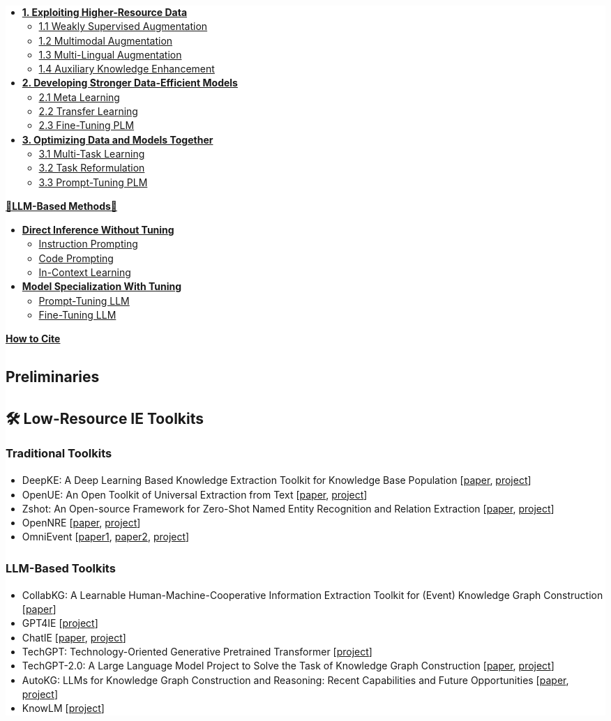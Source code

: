 * [**1. Exploiting Higher-Resource Data**](#1-Exploiting-Higher-Resource-Data)
  * [1.1 Weakly Supervised Augmentation](#Weakly-Supervised-Augmentation)
  * [1.2 Multimodal Augmentation](#Multimodal-Augmentation)
  * [1.3 Multi-Lingual Augmentation](#Multi-Lingual-Augmentation)
  * [1.4 Auxiliary Knowledge Enhancement](#Auxiliary-Knowledge-Enhancement)
* [**2. Developing Stronger Data-Efficient Models**](#2-Developing-Stronger-Data-Efficient-Models)
  * [2.1 Meta Learning](#Meta-Learning)
  * [2.2 Transfer Learning](#Transfer-Learning)
  * [2.3 Fine-Tuning PLM](#Fine-Tuning-PLM)
* [**3. Optimizing Data and Models Together**](#3-Optimizing-Data-and-Models-Together)
  * [3.1 Multi-Task Learning](#Multi-Task-Learning)
  * [3.2 Task Reformulation](#Task-Reformulation)
  * [3.3 Prompt-Tuning PLM](#Prompt-Tuning-PLM)


[**🍏LLM-Based Methods🍏**](#-LLM-Based-Methods-)
  
* [**Direct Inference Without Tuning**](#Direct-Inference-Without-Tuning)
  * [Instruction Prompting](#Instruction-Prompting)
  * [Code Prompting](#Code-Prompting)
  * [In-Context Learning](#In-Context-Learning)
* [**Model Specialization With Tuning**](#Model-Specialization-With-Tuning)
  * [Prompt-Tuning LLM](#Prompt-Tuning-LLM) 
  * [Fine-Tuning LLM](#Fine-Tuning-LLM)

[**How to Cite**](#How-to-Cite)





## Preliminaries

## 🛠️ Low-Resource IE Toolkits

### Traditional Toolkits
- DeepKE: A Deep Learning Based Knowledge Extraction Toolkit for Knowledge Base Population [[paper](https://aclanthology.org/2022.emnlp-demos.10/), [project](https://github.com/zjunlp/DeepKE)]
- OpenUE: An Open Toolkit of Universal Extraction from Text [[paper](https://aclanthology.org/2020.emnlp-demos.1.pdf), [project](https://github.com/zjunlp/OpenUE)]
- Zshot: An Open-source Framework for Zero-Shot Named Entity Recognition and Relation Extraction [[paper](https://aclanthology.org/2023.acl-demo.34/), [project](https://github.com/IBM/zshot)]
- OpenNRE [[paper](https://aclanthology.org/D19-3029.pdf), [project](https://github.com/thunlp/OpenNRE)]
- OmniEvent [[paper1](https://aclanthology.org/2023.emnlp-demo.46.pdf), [paper2](https://aclanthology.org/2023.findings-acl.586.pdf), [project](https://github.com/THU-KEG/OmniEvent)]

### LLM-Based Toolkits

- CollabKG: A Learnable Human-Machine-Cooperative Information Extraction Toolkit for (Event) Knowledge Graph Construction [[paper](https://arxiv.org/abs/2307.00769)]
- GPT4IE [[project](https://github.com/cocacola-lab/GPT4IE)]
- ChatIE [[paper](https://arxiv.org/abs/2302.10205), [project](https://github.com/cocacola-lab/ChatIE)]
- TechGPT: Technology-Oriented Generative Pretrained Transformer [[project](https://github.com/neukg/TechGPT)] 
- TechGPT-2.0: A Large Language Model Project to Solve the Task of Knowledge Graph Construction [[paper](https://arxiv.org/abs/2401.04507), [project](https://github.com/neukg/TechGPT-2.0)] 
- AutoKG: LLMs for Knowledge Graph Construction and Reasoning: Recent Capabilities and Future Opportunities [[paper](https://arxiv.org/abs/2305.13168), [project](https://github.com/zjunlp/AutoKG)]
- KnowLM [[project](https://github.com/zjunlp/KnowLM)] 
